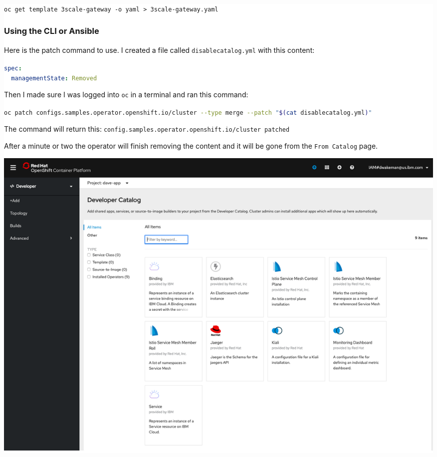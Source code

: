 ```
oc get template 3scale-gateway -o yaml > 3scale-gateway.yaml
```

### Using the CLI or Ansible

Here is the patch command to use.  I created a file called `disablecatalog.yml` with this content:
```yaml
spec:
  managementState: Removed
```

Then I made sure I was logged into `oc`  in a terminal and ran this command:
```bash
oc patch configs.samples.operator.openshift.io/cluster --type merge --patch "$(cat disablecatalog.yml)"
```

The command will return this:  `config.samples.operator.openshift.io/cluster patched`


After a minute or two the operator will finish removing the content and it will be gone from the `From Catalog` page.

![disabled-catalog](images/disabled-catalog.png)
